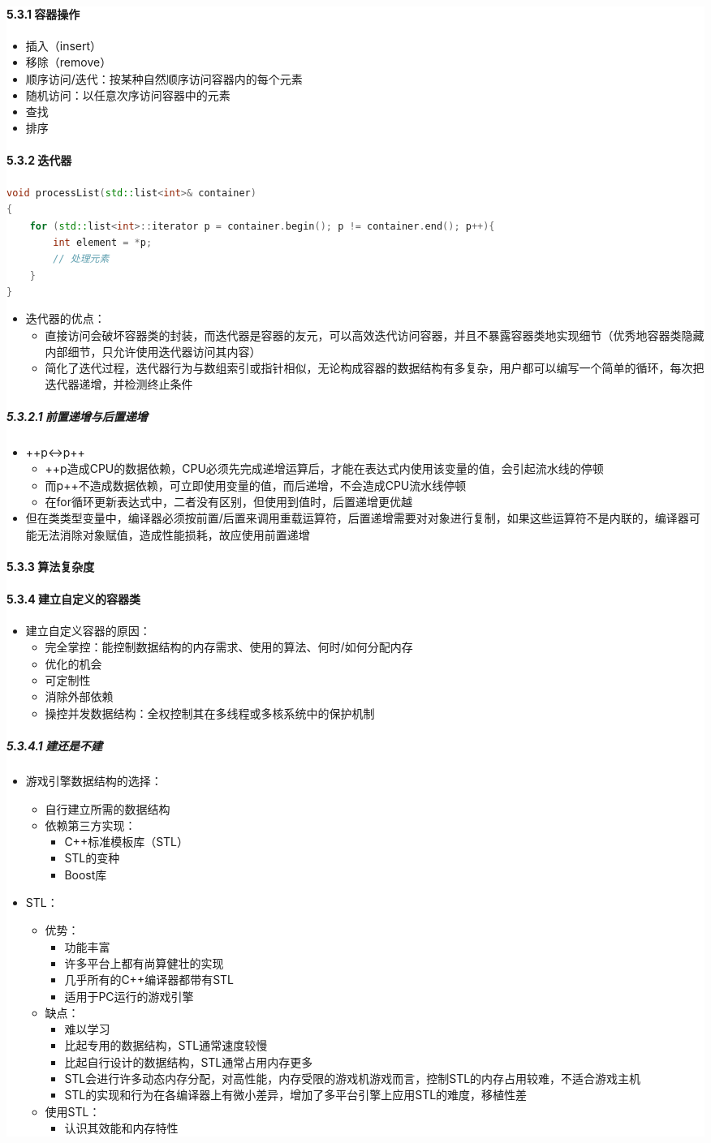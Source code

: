 #### 5.3.1 容器操作

- 插入（insert）
- 移除（remove）
- 顺序访问/迭代：按某种自然顺序访问容器内的每个元素
- 随机访问：以任意次序访问容器中的元素
- 查找
- 排序

#### 5.3.2 迭代器

```c++
void processList(std::list<int>& container)
{
	for (std::list<int>::iterator p = container.begin(); p != container.end(); p++){
        int element = *p;
        // 处理元素
    }
}
```

- 迭代器的优点：
  - 直接访问会破坏容器类的封装，而迭代器是容器的友元，可以高效迭代访问容器，并且不暴露容器类地实现细节（优秀地容器类隐藏内部细节，只允许使用迭代器访问其内容）
  - 简化了迭代过程，迭代器行为与数组索引或指针相似，无论构成容器的数据结构有多复杂，用户都可以编写一个简单的循环，每次把迭代器递增，并检测终止条件

##### 5.3.2.1 前置递增与后置递增

- ++p$\leftrightarrow$p++
  - ++p造成CPU的数据依赖，CPU必须先完成递增运算后，才能在表达式内使用该变量的值，会引起流水线的停顿
  - 而p++不造成数据依赖，可立即使用变量的值，而后递增，不会造成CPU流水线停顿
  - 在for循环更新表达式中，二者没有区别，但使用到值时，后置递增更优越
- 但在类类型变量中，编译器必须按前置/后置来调用重载运算符，后置递增需要对对象进行复制，如果这些运算符不是内联的，编译器可能无法消除对象赋值，造成性能损耗，故应使用前置递增

#### 5.3.3 算法复杂度

#### 5.3.4 建立自定义的容器类

- 建立自定义容器的原因：
  - 完全掌控：能控制数据结构的内存需求、使用的算法、何时/如何分配内存
  - 优化的机会
  - 可定制性
  - 消除外部依赖
  - 操控并发数据结构：全权控制其在多线程或多核系统中的保护机制

##### 5.3.4.1 建还是不建

- 游戏引擎数据结构的选择：
  - 自行建立所需的数据结构
  - 依赖第三方实现：
    - C++标准模板库（STL）
    - STL的变种
    - Boost库

- STL：
  - 优势：
    - 功能丰富
    - 许多平台上都有尚算健壮的实现
    - 几乎所有的C++编译器都带有STL
    - 适用于PC运行的游戏引擎
  - 缺点：
    - 难以学习
    - 比起专用的数据结构，STL通常速度较慢
    - 比起自行设计的数据结构，STL通常占用内存更多
    - STL会进行许多动态内存分配，对高性能，内存受限的游戏机游戏而言，控制STL的内存占用较难，不适合游戏主机
    - STL的实现和行为在各编译器上有微小差异，增加了多平台引擎上应用STL的难度，移植性差
  - 使用STL：
    - 认识其效能和内存特性